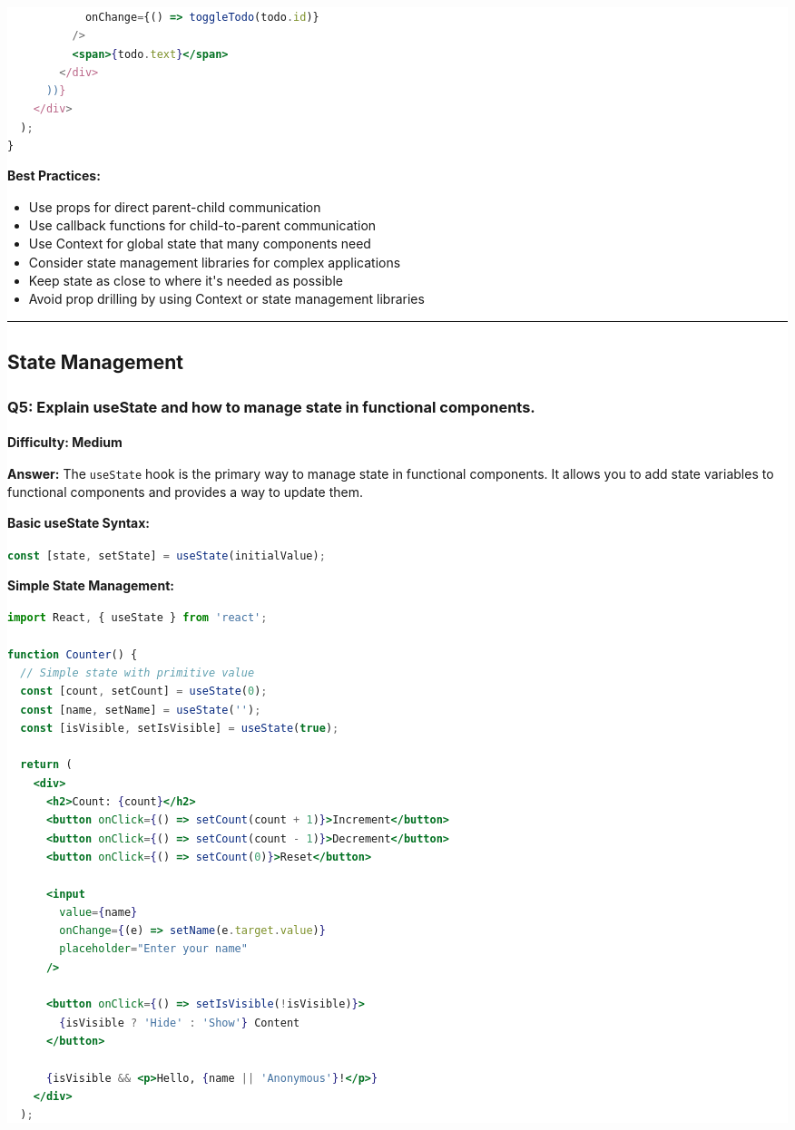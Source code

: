 ```jsx
            onChange={() => toggleTodo(todo.id)}
          />
          <span>{todo.text}</span>
        </div>
      ))}
    </div>
  );
}
```

**Best Practices:**
- Use props for direct parent-child communication
- Use callback functions for child-to-parent communication
- Use Context for global state that many components need
- Consider state management libraries for complex applications
- Keep state as close to where it's needed as possible
- Avoid prop drilling by using Context or state management libraries

---

## State Management

### Q5: Explain useState and how to manage state in functional components.
**Difficulty: Medium**

**Answer:**
The `useState` hook is the primary way to manage state in functional components. It allows you to add state variables to functional components and provides a way to update them.

**Basic useState Syntax:**
```jsx
const [state, setState] = useState(initialValue);
```

**Simple State Management:**
```jsx
import React, { useState } from 'react';

function Counter() {
  // Simple state with primitive value
  const [count, setCount] = useState(0);
  const [name, setName] = useState('');
  const [isVisible, setIsVisible] = useState(true);

  return (
    <div>
      <h2>Count: {count}</h2>
      <button onClick={() => setCount(count + 1)}>Increment</button>
      <button onClick={() => setCount(count - 1)}>Decrement</button>
      <button onClick={() => setCount(0)}>Reset</button>
      
      <input
        value={name}
        onChange={(e) => setName(e.target.value)}
        placeholder="Enter your name"
      />
      
      <button onClick={() => setIsVisible(!isVisible)}>
        {isVisible ? 'Hide' : 'Show'} Content
      </button>
      
      {isVisible && <p>Hello, {name || 'Anonymous'}!</p>}
    </div>
  );
```